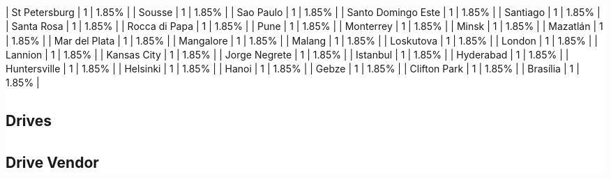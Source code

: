 | St Petersburg      | 1         | 1.85%   |
| Sousse             | 1         | 1.85%   |
| Sao Paulo          | 1         | 1.85%   |
| Santo Domingo Este | 1         | 1.85%   |
| Santiago           | 1         | 1.85%   |
| Santa Rosa         | 1         | 1.85%   |
| Rocca di Papa      | 1         | 1.85%   |
| Pune               | 1         | 1.85%   |
| Monterrey          | 1         | 1.85%   |
| Minsk              | 1         | 1.85%   |
| Mazatlán          | 1         | 1.85%   |
| Mar del Plata      | 1         | 1.85%   |
| Mangalore          | 1         | 1.85%   |
| Malang             | 1         | 1.85%   |
| Loskutova          | 1         | 1.85%   |
| London             | 1         | 1.85%   |
| Lannion            | 1         | 1.85%   |
| Kansas City        | 1         | 1.85%   |
| Jorge Negrete      | 1         | 1.85%   |
| Istanbul           | 1         | 1.85%   |
| Hyderabad          | 1         | 1.85%   |
| Huntersville       | 1         | 1.85%   |
| Helsinki           | 1         | 1.85%   |
| Hanoi              | 1         | 1.85%   |
| Gebze              | 1         | 1.85%   |
| Clifton Park       | 1         | 1.85%   |
| Brasília          | 1         | 1.85%   |

Drives
------

Drive Vendor
------------
